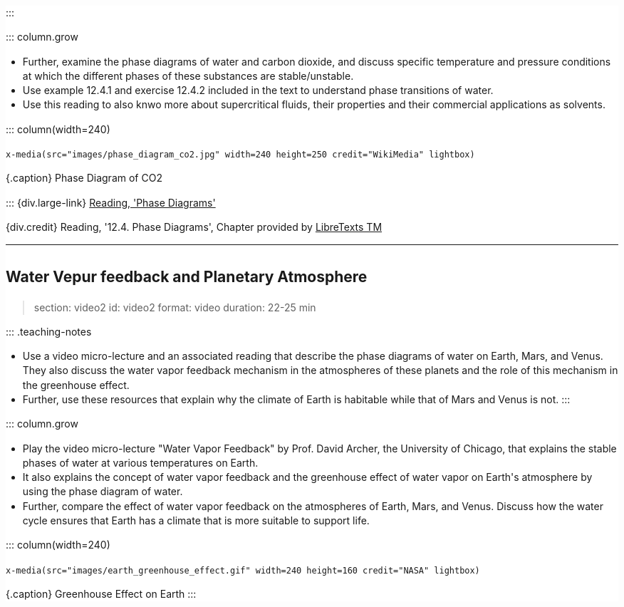 :::

::: column.grow
 * Further, examine the phase diagrams of water and carbon dioxide, and discuss specific temperature and pressure conditions at which the different phases of these substances are stable/unstable.
 * Use example 12.4.1 and exercise 12.4.2 included in the text to understand phase transitions of water.
 * Use this reading to also knwo more about supercritical fluids, their properties and their commercial applications as solvents.

::: column(width=240)

    x-media(src="images/phase_diagram_co2.jpg" width=240 height=250 credit="WikiMedia" lightbox)

{.caption} Phase Diagram of CO2

:::
{div.large-link} [Reading, 'Phase Diagrams'](https://chem.libretexts.org/Bookshelves/General_Chemistry/Map%3A_General_Chemistry_%28Petrucci_et_al.%29/12%3A_Intermolecular_Forces%3A_Liquids_And_Solids/12.4%3A_Phase_Diagrams)


{div.credit} Reading, '12.4. Phase Diagrams', Chapter provided by [LibreTexts TM](https://chem.libretexts.org/)

---

## Water Vepur feedback and Planetary Atmosphere
> section: video2
> id: video2
> format: video
> duration: 22-25 min

::: .teaching-notes
 * Use a video micro-lecture and an associated reading that describe the phase diagrams of water on Earth, Mars, and Venus. They also discuss the water vapor feedback mechanism in the atmospheres of these planets and the role of this mechanism in the greenhouse effect. 
 * Further, use these resources that explain why the climate of Earth is habitable while that of Mars and Venus is not.
:::

 
::: column.grow
 * Play the video micro-lecture "Water Vapor Feedback" by Prof. David Archer, the University of Chicago, that explains the stable phases of water at various temperatures on Earth.
 * It also explains the concept of water vapor feedback and the greenhouse effect of water vapor on Earth's atmosphere by using the phase diagram of water. 
 * Further, compare the effect of water vapor feedback on the atmospheres of Earth, Mars, and Venus. Discuss how the water cycle ensures that Earth has a climate that is more suitable to support life. 
 
::: column(width=240)

    x-media(src="images/earth_greenhouse_effect.gif" width=240 height=160 credit="NASA" lightbox)

{.caption} Greenhouse Effect on Earth
:::
